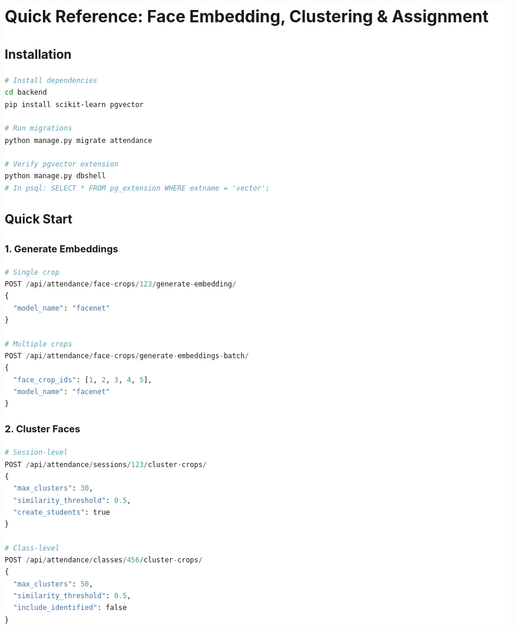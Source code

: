 # Quick Reference: Face Embedding, Clustering & Assignment

## Installation

```bash
# Install dependencies
cd backend
pip install scikit-learn pgvector

# Run migrations
python manage.py migrate attendance

# Verify pgvector extension
python manage.py dbshell
# In psql: SELECT * FROM pg_extension WHERE extname = 'vector';
```

## Quick Start

### 1. Generate Embeddings

```python
# Single crop
POST /api/attendance/face-crops/123/generate-embedding/
{
  "model_name": "facenet"
}

# Multiple crops
POST /api/attendance/face-crops/generate-embeddings-batch/
{
  "face_crop_ids": [1, 2, 3, 4, 5],
  "model_name": "facenet"
}
```

### 2. Cluster Faces

```python
# Session-level
POST /api/attendance/sessions/123/cluster-crops/
{
  "max_clusters": 30,
  "similarity_threshold": 0.5,
  "create_students": true
}

# Class-level
POST /api/attendance/classes/456/cluster-crops/
{
  "max_clusters": 50,
  "similarity_threshold": 0.5,
  "include_identified": false
}
```
